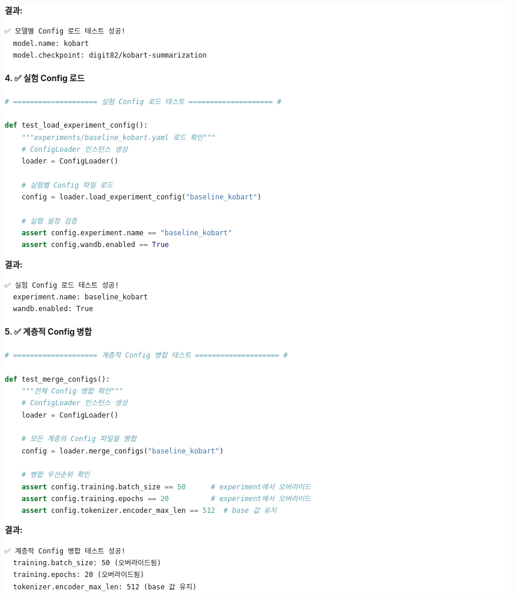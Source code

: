 **결과:**
```
✅ 모델별 Config 로드 테스트 성공!
  model.name: kobart
  model.checkpoint: digit82/kobart-summarization
```

#### 4. ✅ 실험 Config 로드
```python
# ==================== 실험 Config 로드 테스트 ==================== #

def test_load_experiment_config():
    """experiments/baseline_kobart.yaml 로드 확인"""
    # ConfigLoader 인스턴스 생성
    loader = ConfigLoader()

    # 실험별 Config 파일 로드
    config = loader.load_experiment_config("baseline_kobart")

    # 실험 설정 검증
    assert config.experiment.name == "baseline_kobart"
    assert config.wandb.enabled == True
```

**결과:**
```
✅ 실험 Config 로드 테스트 성공!
  experiment.name: baseline_kobart
  wandb.enabled: True
```

#### 5. ✅ 계층적 Config 병합
```python
# ==================== 계층적 Config 병합 테스트 ==================== #

def test_merge_configs():
    """전체 Config 병합 확인"""
    # ConfigLoader 인스턴스 생성
    loader = ConfigLoader()

    # 모든 계층의 Config 파일을 병합
    config = loader.merge_configs("baseline_kobart")

    # 병합 우선순위 확인
    assert config.training.batch_size == 50      # experiment에서 오버라이드
    assert config.training.epochs == 20          # experiment에서 오버라이드
    assert config.tokenizer.encoder_max_len == 512  # base 값 유지
```

**결과:**
```
✅ 계층적 Config 병합 테스트 성공!
  training.batch_size: 50 (오버라이드됨)
  training.epochs: 20 (오버라이드됨)
  tokenizer.encoder_max_len: 512 (base 값 유지)
```
